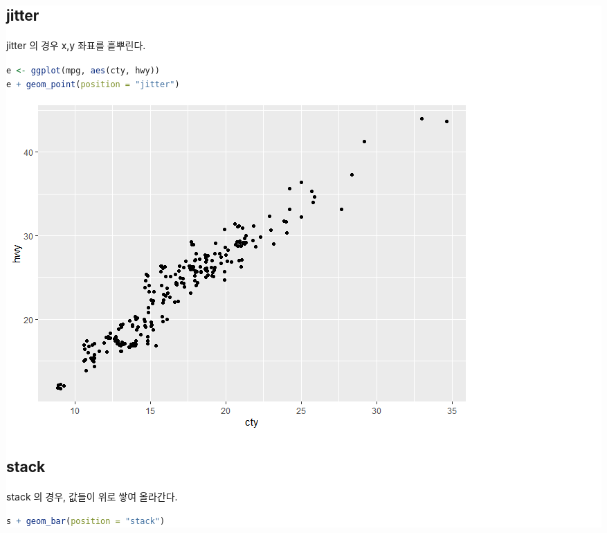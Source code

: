 ## jitter

jitter 의 경우 x,y 좌표를 흩뿌린다.

``` r
e <- ggplot(mpg, aes(cty, hwy))
e + geom_point(position = "jitter")
```

![](Vis_ggplot2_elementary_files/figure-gfm/unnamed-chunk-29-1.png)

## stack

stack 의 경우, 값들이 위로 쌓여 올라간다.

``` r
s + geom_bar(position = "stack")
```
